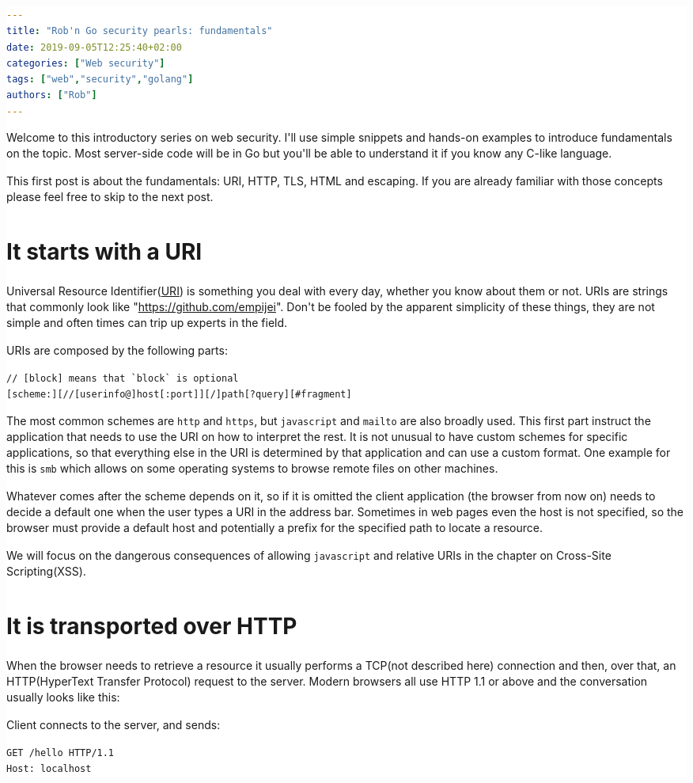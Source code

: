 ```yaml
---
title: "Rob'n Go security pearls: fundamentals"
date: 2019-09-05T12:25:40+02:00
categories: ["Web security"]
tags: ["web","security","golang"]
authors: ["Rob"]
---
```

Welcome to this introductory series on web security. I'll use simple snippets and hands-on examples to introduce fundamentals on the topic.
Most server-side code will be in Go but you'll be able to understand it if you know any C-like language.

This first post is about the fundamentals: URI, HTTP, TLS, HTML and escaping. If you are already familiar with those concepts please feel free to skip to the next post.

# It starts with a URI
Universal Resource Identifier([URI](https://tools.ietf.org/html/rfc3986)) is something you deal with every day, whether you know about them or not. URIs are strings that commonly look like "https://github.com/empijei". Don't be fooled by the apparent simplicity of these things, they are not simple and often times can trip up experts in the field.

URIs are composed by the following parts:
```
// [block] means that `block` is optional
[scheme:][//[userinfo@]host[:port]][/]path[?query][#fragment]
```

The most common schemes are `http` and `https`, but `javascript` and `mailto` are also broadly used.
This first part instruct the application that needs to use the URI on how to interpret the rest. It is not unusual to have custom schemes for specific applications, so that everything else in the URI is determined by that application and can use a custom format. One example for this is `smb` which allows on some operating systems to browse remote files on other machines.

Whatever comes after the scheme depends on it, so if it is omitted the client application (the browser from now on) needs to decide a default one when the user types a URI in the address bar.
Sometimes in web pages even the host is not specified, so the browser must provide a default host and potentially a prefix for the specified path to locate a resource.

We will focus on the dangerous consequences of allowing `javascript` and relative URIs in the chapter on Cross-Site Scripting(XSS).

# It is transported over HTTP
When the browser needs to retrieve a resource it usually performs a TCP(not described here) connection and then, over that, an HTTP(HyperText Transfer Protocol) request to the server. Modern browsers all use HTTP 1.1 or above and the conversation usually looks like this:

Client connects to the server, and sends:
```http
GET /hello HTTP/1.1
Host: localhost

```
